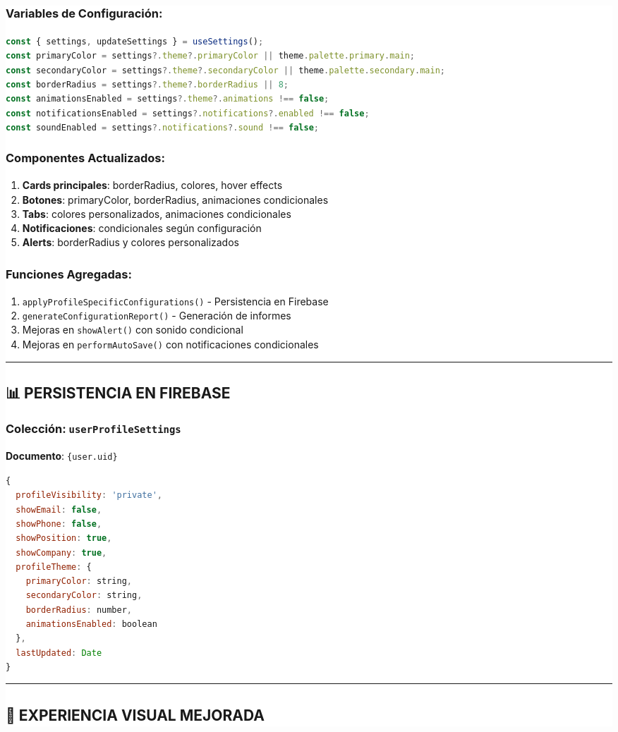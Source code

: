 ### **Variables de Configuración**:
```jsx
const { settings, updateSettings } = useSettings();
const primaryColor = settings?.theme?.primaryColor || theme.palette.primary.main;
const secondaryColor = settings?.theme?.secondaryColor || theme.palette.secondary.main;
const borderRadius = settings?.theme?.borderRadius || 8;
const animationsEnabled = settings?.theme?.animations !== false;
const notificationsEnabled = settings?.notifications?.enabled !== false;
const soundEnabled = settings?.notifications?.sound !== false;
```

### **Componentes Actualizados**:
1. **Cards principales**: borderRadius, colores, hover effects
2. **Botones**: primaryColor, borderRadius, animaciones condicionales
3. **Tabs**: colores personalizados, animaciones condicionales
4. **Notificaciones**: condicionales según configuración
5. **Alerts**: borderRadius y colores personalizados

### **Funciones Agregadas**:
1. `applyProfileSpecificConfigurations()` - Persistencia en Firebase
2. `generateConfigurationReport()` - Generación de informes
3. Mejoras en `showAlert()` con sonido condicional
4. Mejoras en `performAutoSave()` con notificaciones condicionales

---

## 📊 PERSISTENCIA EN FIREBASE

### **Colección**: `userProfileSettings`
**Documento**: `{user.uid}`

```javascript
{
  profileVisibility: 'private',
  showEmail: false,
  showPhone: false,
  showPosition: true,
  showCompany: true,
  profileTheme: {
    primaryColor: string,
    secondaryColor: string,
    borderRadius: number,
    animationsEnabled: boolean
  },
  lastUpdated: Date
}
```

---

## 🎨 EXPERIENCIA VISUAL MEJORADA
